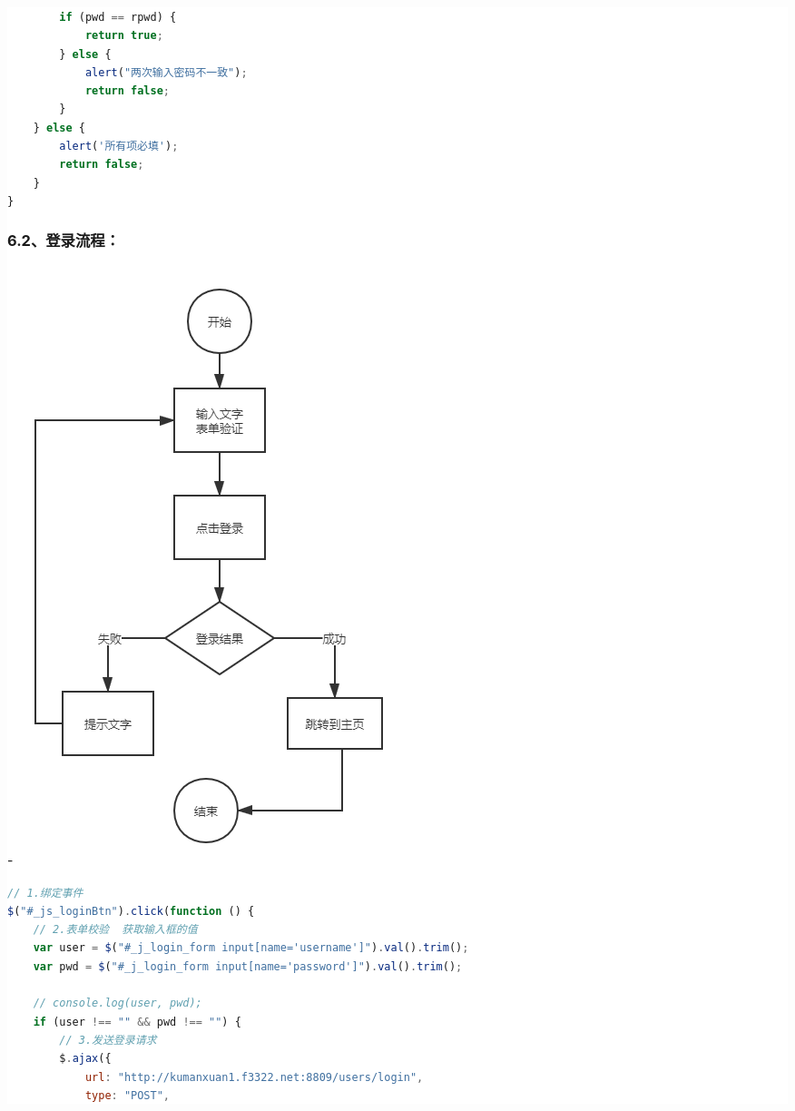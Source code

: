 ```js
        if (pwd == rpwd) {
            return true;
        } else {
            alert("两次输入密码不一致");
            return false;
        }
    } else {
        alert('所有项必填');
        return false;
    }
}
```

### 6.2、登录流程：

-![img](jQuery.assets/登录流程.png)

```js
// 1.绑定事件
$("#_js_loginBtn").click(function () {
    // 2.表单校验  获取输入框的值
    var user = $("#_j_login_form input[name='username']").val().trim();
    var pwd = $("#_j_login_form input[name='password']").val().trim();

    // console.log(user, pwd);
    if (user !== "" && pwd !== "") {
        // 3.发送登录请求
        $.ajax({
            url: "http://kumanxuan1.f3322.net:8809/users/login",
            type: "POST",
```